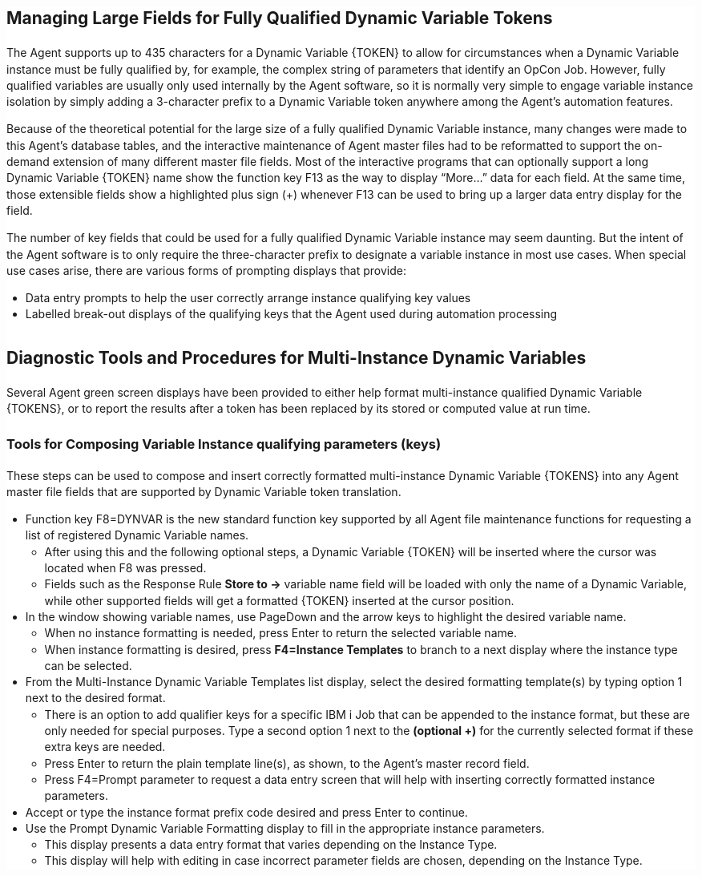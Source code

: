 ## Managing Large Fields for Fully Qualified Dynamic Variable Tokens

The Agent supports up to 435 characters for a Dynamic Variable {TOKEN} to allow for circumstances when a Dynamic Variable instance must be fully qualified by, for example, the complex string of parameters that identify an OpCon Job.  However, fully qualified variables are usually only used internally by the Agent software, so it is normally very simple to engage variable instance isolation by simply adding a 3-character prefix to a Dynamic Variable token anywhere among the Agent’s automation features.

Because of the theoretical potential for the large size of a fully qualified Dynamic Variable instance, many changes were made to this Agent’s database tables, and the interactive maintenance of Agent master files had to be reformatted to support the on-demand extension of many different master file fields.  Most of the interactive programs that can optionally support a long Dynamic Variable {TOKEN} name show the function key F13 as the way to display “More…”  data for each field.  At the same time, those extensible fields show a highlighted plus sign (+) whenever F13 can be used to bring up a larger data entry display for the field.

The number of key fields that could be used for a fully qualified Dynamic Variable instance may seem daunting.  But the intent of the Agent software is to only require the three-character prefix to designate a variable instance in most use cases.  When special use cases arise, there are various forms of prompting displays that provide: 
- Data entry prompts to help the user correctly arrange instance qualifying key values
- Labelled break-out displays of the qualifying keys that the Agent used during automation processing

## Diagnostic Tools and Procedures for Multi-Instance Dynamic Variables

Several Agent green screen displays have been provided to either help format multi-instance qualified Dynamic Variable {TOKENS}, or to report the results after a token has been replaced by its stored or computed value at run time.

### Tools for Composing Variable Instance qualifying parameters (keys)

These steps can be used to compose and insert correctly formatted multi-instance Dynamic Variable {TOKENS} into any Agent master file fields that are supported by Dynamic Variable token translation.
- Function key F8=DYNVAR is the new standard function key supported by all Agent file maintenance functions for requesting a list of registered Dynamic Variable names.  
    - After using this and the following optional steps, a Dynamic Variable {TOKEN} will be inserted where the cursor was located when F8 was pressed.
    - Fields such as the Response Rule **Store to ->** variable name field will be loaded with only the name of a Dynamic Variable, while other supported fields will get a formatted {TOKEN} inserted at the cursor position.
- In the window showing variable names, use PageDown and the arrow keys to highlight the desired variable name.
    - When no instance formatting is needed, press Enter to return the selected variable name.
    - When instance formatting is desired, press **F4=Instance Templates** to branch to a next display where the instance type can be selected.
- From the Multi-Instance Dynamic Variable Templates list display, select the desired formatting template(s) by typing option 1 next to the desired format.
    - There is an option to add qualifier keys for a specific IBM i Job that can be appended to the instance format, but these are only needed for special purposes.  Type a second option 1 next to the **(optional +)** for the currently selected format if these extra keys are needed.
    - Press Enter to return the plain template line(s), as shown, to the Agent’s master record field.
    - Press F4=Prompt parameter to request a data entry screen that will help with inserting correctly formatted instance parameters.
- Accept or type the instance format prefix code desired and press Enter to continue.
- Use the Prompt Dynamic Variable Formatting display to fill in the appropriate instance parameters.
    - This display presents a data entry format that varies depending on the Instance Type.
    - This display will help with editing in case incorrect parameter fields are chosen, depending on the Instance Type.